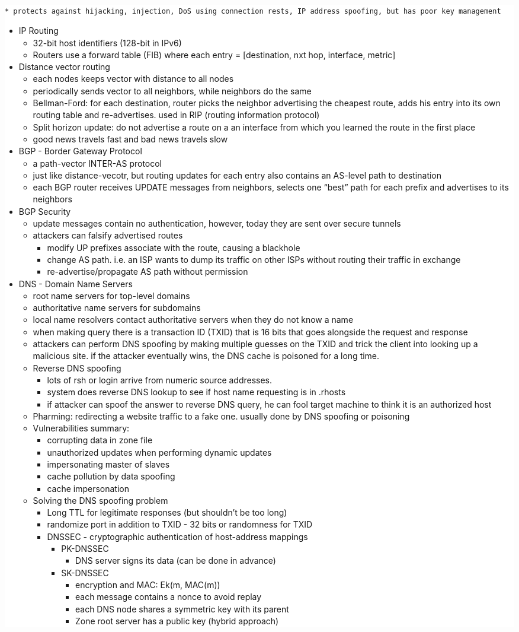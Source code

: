     * protects against hijacking, injection, DoS using connection rests, IP address spoofing, but has poor key management
* IP Routing
  * 32-bit host identifiers (128-bit in IPv6)
  * Routers use a forward table (FIB) where each entry = [destination, nxt hop, interface, metric]
* Distance vector routing
  * each nodes keeps vector with distance to all nodes
  * periodically sends vector to all neighbors, while neighbors do the same
  * Bellman-Ford: for each destination, router picks the neighbor advertising the cheapest route, adds his entry into its own routing table and re-advertises. used in RIP (routing information protocol)
  * Split horizon update: do not advertise a route on a an interface from which you learned the route in the first place
  * good news travels fast and bad news travels slow
* BGP - Border Gateway Protocol
  * a path-vector INTER-AS protocol
  * just like distance-vecotr, but routing updates for each entry also contains an AS-level path to destination
  * each BGP router receives UPDATE messages from neighbors, selects one “best” path for each prefix and advertises to its neighbors
* BGP Security
  * update messages contain no authentication, however, today they are sent over secure tunnels
  * attackers can falsify advertised routes
    * modify UP prefixes associate with the route, causing a blackhole
    * change AS path. i.e. an ISP wants to dump its traffic on other ISPs without routing their traffic in exchange
    * re-advertise/propagate AS path without permission
* DNS - Domain Name Servers
  * root name servers for top-level domains
  * authoritative name servers for subdomains
  * local name resolvers contact authoritative servers when they do not know a name
  * when making query there is a transaction ID (TXID) that is 16 bits that goes alongside the request and response
  * attackers can perform DNS spoofing by making multiple guesses on the TXID and trick the client into looking up a malicious site. if the attacker eventually wins, the DNS cache is poisoned for a long time.
  * Reverse DNS spoofing
    * lots of rsh or login arrive from numeric source addresses.
    * system does reverse DNS lookup to see if host name requesting is in .rhosts
    * if attacker can spoof the answer to reverse DNS query, he can fool target machine to think it is an authorized host
  * Pharming: redirecting a website traffic to a fake one. usually done by DNS spoofing or poisoning
  * Vulnerabilities summary:
    * corrupting data in zone file
    * unauthorized updates when performing dynamic updates
    * impersonating master of slaves
    * cache pollution by data spoofing
    * cache impersonation
  * Solving the DNS spoofing problem
    * Long TTL for legitimate responses (but shouldn’t be too long)
    * randomize port in addition to TXID - 32 bits or randomness for TXID
    * DNSSEC - cryptographic authentication of host-address mappings
      * PK-DNSSEC
        * DNS server signs its data (can be done in advance)
      * SK-DNSSEC
        * encryption and MAC: Ek(m, MAC(m))
        * each message contains a nonce to avoid replay
        * each DNS node shares a symmetric key with its parent
        * Zone root server has a public key (hybrid approach)
        